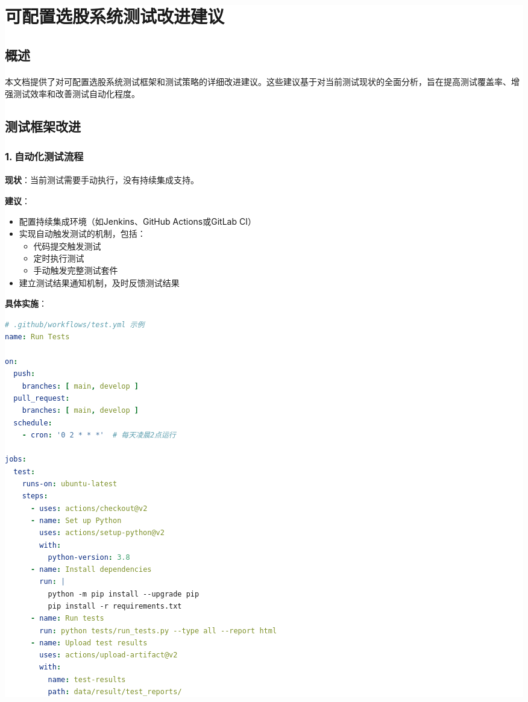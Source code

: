 # 可配置选股系统测试改进建议

## 概述

本文档提供了对可配置选股系统测试框架和测试策略的详细改进建议。这些建议基于对当前测试现状的全面分析，旨在提高测试覆盖率、增强测试效率和改善测试自动化程度。

## 测试框架改进

### 1. 自动化测试流程

**现状**：当前测试需要手动执行，没有持续集成支持。

**建议**：
- 配置持续集成环境（如Jenkins、GitHub Actions或GitLab CI）
- 实现自动触发测试的机制，包括：
  - 代码提交触发测试
  - 定时执行测试
  - 手动触发完整测试套件
- 建立测试结果通知机制，及时反馈测试结果

**具体实施**：
```yaml
# .github/workflows/test.yml 示例
name: Run Tests

on:
  push:
    branches: [ main, develop ]
  pull_request:
    branches: [ main, develop ]
  schedule:
    - cron: '0 2 * * *'  # 每天凌晨2点运行

jobs:
  test:
    runs-on: ubuntu-latest
    steps:
      - uses: actions/checkout@v2
      - name: Set up Python
        uses: actions/setup-python@v2
        with:
          python-version: 3.8
      - name: Install dependencies
        run: |
          python -m pip install --upgrade pip
          pip install -r requirements.txt
      - name: Run tests
        run: python tests/run_tests.py --type all --report html
      - name: Upload test results
        uses: actions/upload-artifact@v2
        with:
          name: test-results
          path: data/result/test_reports/
```
